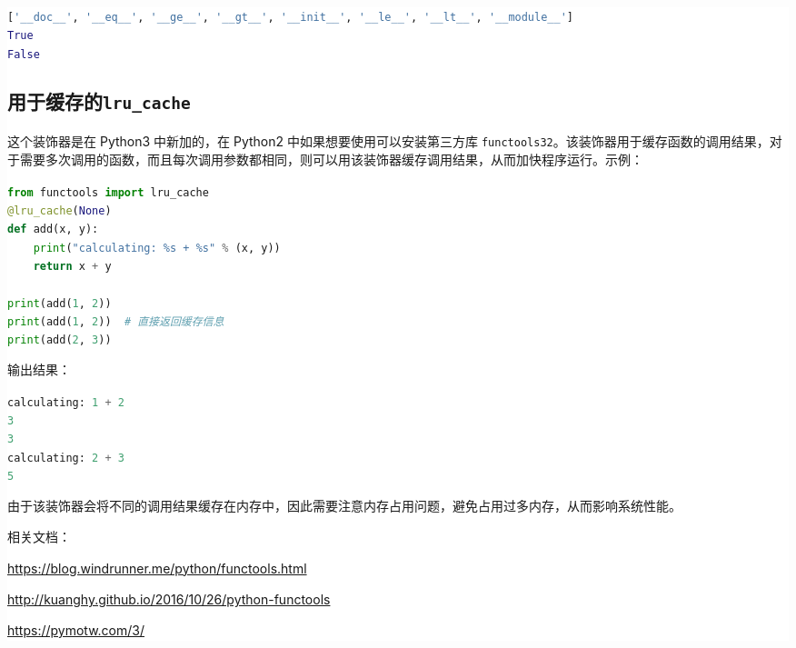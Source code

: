```python
['__doc__', '__eq__', '__ge__', '__gt__', '__init__', '__le__', '__lt__', '__module__']
True
False
```

## 用于缓存的`lru_cache`

这个装饰器是在 Python3 中新加的，在 Python2 中如果想要使用可以安装第三方库 `functools32`。该装饰器用于缓存函数的调用结果，对于需要多次调用的函数，而且每次调用参数都相同，则可以用该装饰器缓存调用结果，从而加快程序运行。示例：

```python
from functools import lru_cache
@lru_cache(None)
def add(x, y):
    print("calculating: %s + %s" % (x, y))
    return x + y

print(add(1, 2))
print(add(1, 2))  # 直接返回缓存信息
print(add(2, 3))
```

输出结果：

```python
calculating: 1 + 2
3
3
calculating: 2 + 3
5
```

由于该装饰器会将不同的调用结果缓存在内存中，因此需要注意内存占用问题，避免占用过多内存，从而影响系统性能。



相关文档：

https://blog.windrunner.me/python/functools.html

http://kuanghy.github.io/2016/10/26/python-functools

https://pymotw.com/3/